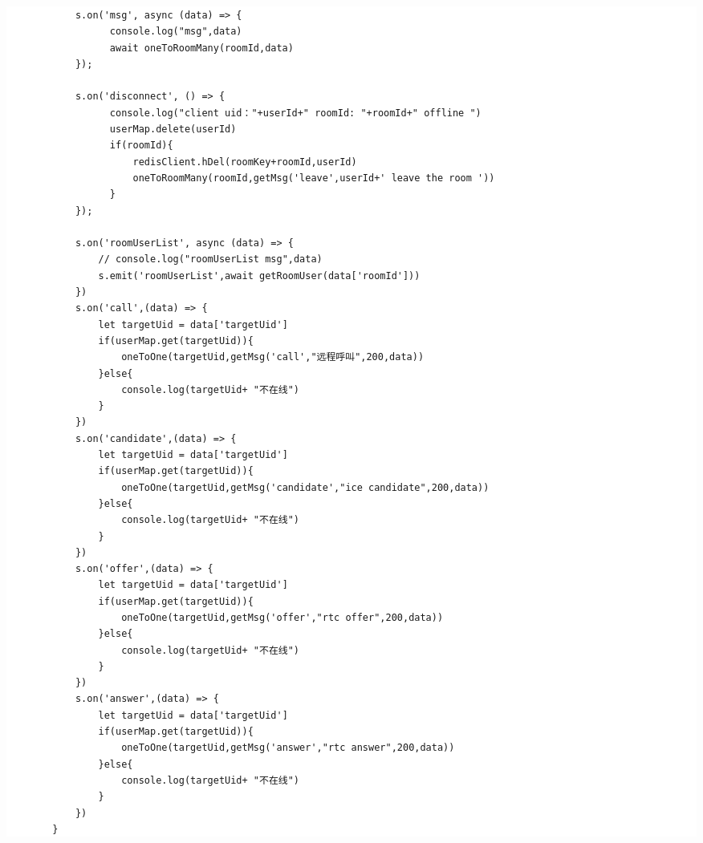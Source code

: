                 s.on('msg', async (data) => {
                      console.log("msg",data)
                      await oneToRoomMany(roomId,data)
                });
    
                s.on('disconnect', () => { 
                      console.log("client uid："+userId+" roomId: "+roomId+" offline ")
                      userMap.delete(userId)
                      if(roomId){
                          redisClient.hDel(roomKey+roomId,userId)
                          oneToRoomMany(roomId,getMsg('leave',userId+' leave the room '))
                      }
                });    
    
                s.on('roomUserList', async (data) => {
                    // console.log("roomUserList msg",data)
                    s.emit('roomUserList',await getRoomUser(data['roomId']))
                })
                s.on('call',(data) => {
                    let targetUid = data['targetUid']
                    if(userMap.get(targetUid)){
                        oneToOne(targetUid,getMsg('call',"远程呼叫",200,data))
                    }else{
                        console.log(targetUid+ "不在线")
                    }
                })
                s.on('candidate',(data) => {
                    let targetUid = data['targetUid']
                    if(userMap.get(targetUid)){
                        oneToOne(targetUid,getMsg('candidate',"ice candidate",200,data))
                    }else{
                        console.log(targetUid+ "不在线")
                    }
                })
                s.on('offer',(data) => {
                    let targetUid = data['targetUid']
                    if(userMap.get(targetUid)){
                        oneToOne(targetUid,getMsg('offer',"rtc offer",200,data))
                    }else{
                        console.log(targetUid+ "不在线")
                    }
                })
                s.on('answer',(data) => {
                    let targetUid = data['targetUid']
                    if(userMap.get(targetUid)){
                        oneToOne(targetUid,getMsg('answer',"rtc answer",200,data))
                    }else{
                        console.log(targetUid+ "不在线")
                    }
                })
            }
    